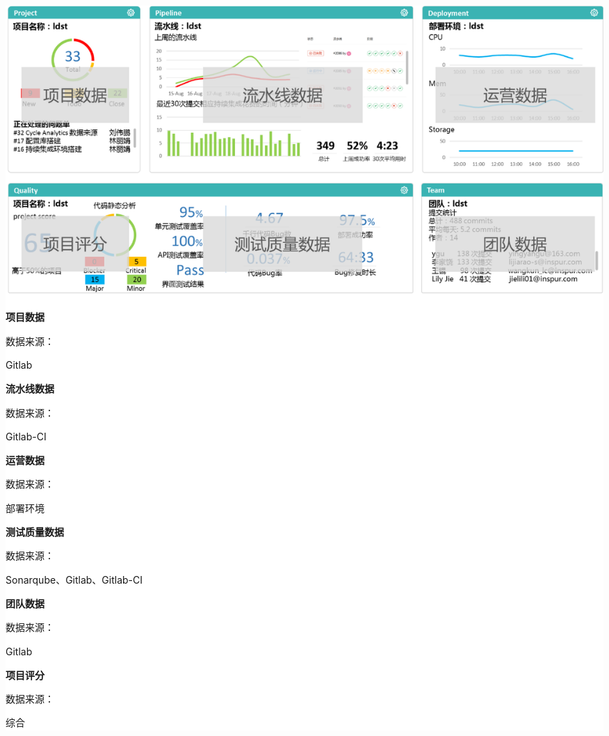 ![devops metrics dashboard](../../docs/imgs/DevOps流程/devops_metrics_dashboard.png)         

**项目数据**

数据来源：

Gitlab

**流水线数据**

数据来源：

Gitlab-CI

**运营数据**

数据来源：

部署环境

**测试质量数据**

数据来源：

Sonarqube、Gitlab、Gitlab-CI

**团队数据**

数据来源：

Gitlab

**项目评分**

数据来源：

综合